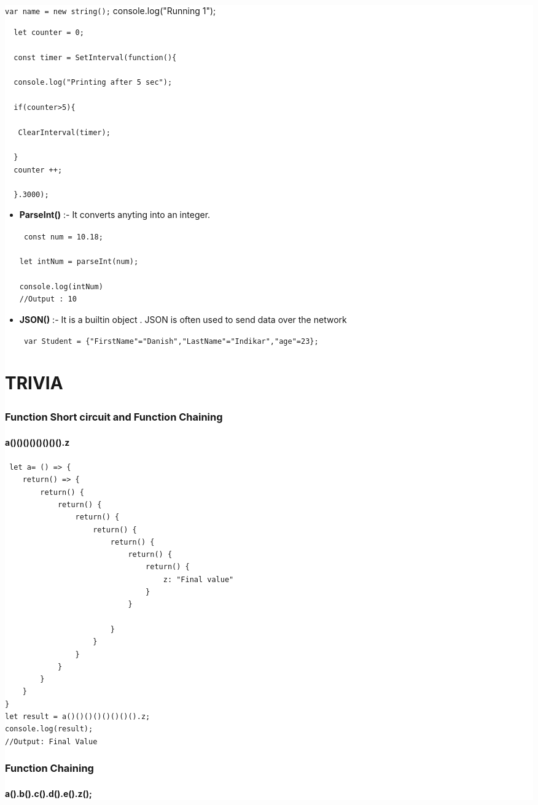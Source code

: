   ```var name = new string();```
      console.log("Running 1");

      let counter = 0;

      const timer = SetInterval(function(){

      console.log("Printing after 5 sec");

      if(counter>5){

       ClearInterval(timer);

      }
      counter ++;

      }.3000);

* **ParseInt()** :- It converts anyting into an integer.

       const num = 10.18;

      let intNum = parseInt(num);

      console.log(intNum)
      //Output : 10

* **JSON()** :- It is a builtin object . JSON is often used to send data over the network

     
       var Student = {"FirstName"="Danish","LastName"="Indikar","age"=23};

# TRIVIA
### Function Short circuit and Function Chaining

#### a()()()()()()()().z

     let a= () => {
        return() => {
            return() {
                return() {
                    return() {
                        return() {
                            return() {
                                return() {
                                    return() {
                                        z: "Final value"
                                    }
                                }

                            }
                        }
                    }
                }
            }
        }
    }
    let result = a()()()()()()()().z;
    console.log(result);
    //Output: Final Value
    
    
### Function Chaining
#### a().b().c().d().e().z();
  ```